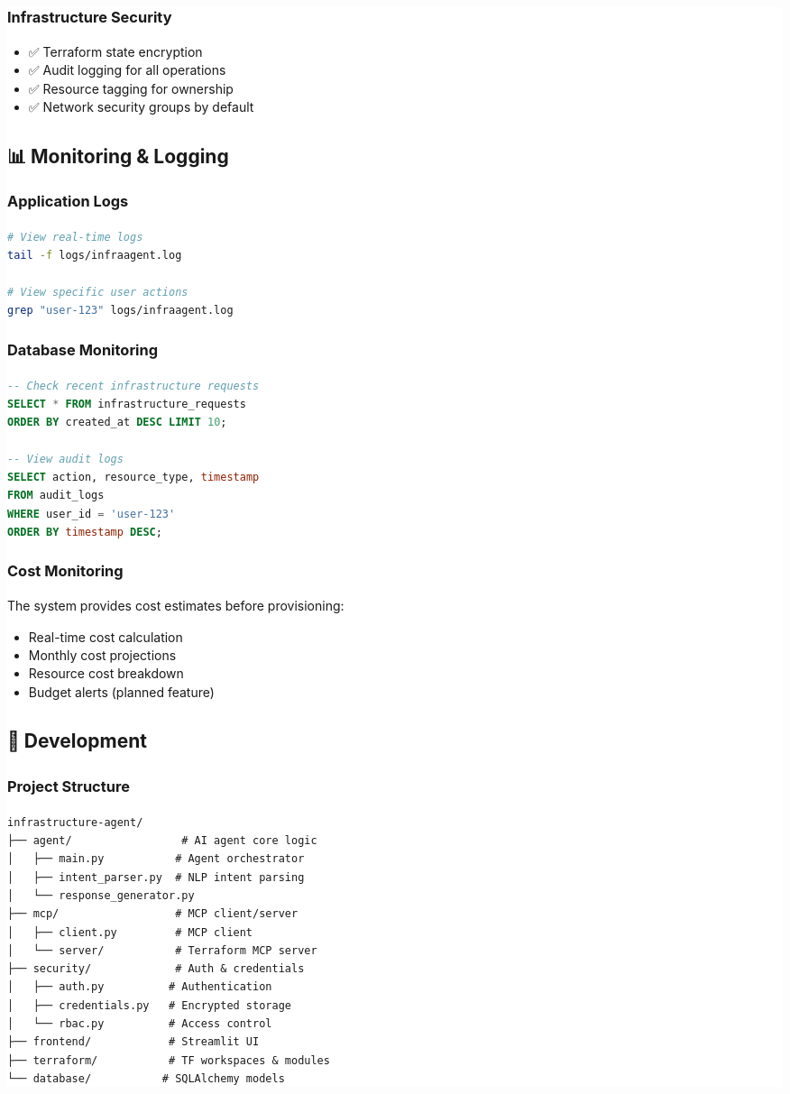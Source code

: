 ### Infrastructure Security

- ✅ Terraform state encryption
- ✅ Audit logging for all operations
- ✅ Resource tagging for ownership
- ✅ Network security groups by default

## 📊 Monitoring & Logging

### Application Logs

```bash
# View real-time logs
tail -f logs/infraagent.log

# View specific user actions
grep "user-123" logs/infraagent.log
```

### Database Monitoring

```sql
-- Check recent infrastructure requests
SELECT * FROM infrastructure_requests
ORDER BY created_at DESC LIMIT 10;

-- View audit logs
SELECT action, resource_type, timestamp
FROM audit_logs
WHERE user_id = 'user-123'
ORDER BY timestamp DESC;
```

### Cost Monitoring

The system provides cost estimates before provisioning:

- Real-time cost calculation
- Monthly cost projections
- Resource cost breakdown
- Budget alerts (planned feature)

## 🚧 Development

### Project Structure

```
infrastructure-agent/
├── agent/                 # AI agent core logic
│   ├── main.py           # Agent orchestrator
│   ├── intent_parser.py  # NLP intent parsing
│   └── response_generator.py
├── mcp/                  # MCP client/server
│   ├── client.py         # MCP client
│   └── server/           # Terraform MCP server
├── security/             # Auth & credentials
│   ├── auth.py          # Authentication
│   ├── credentials.py   # Encrypted storage
│   └── rbac.py          # Access control
├── frontend/            # Streamlit UI
├── terraform/           # TF workspaces & modules
└── database/           # SQLAlchemy models
```
